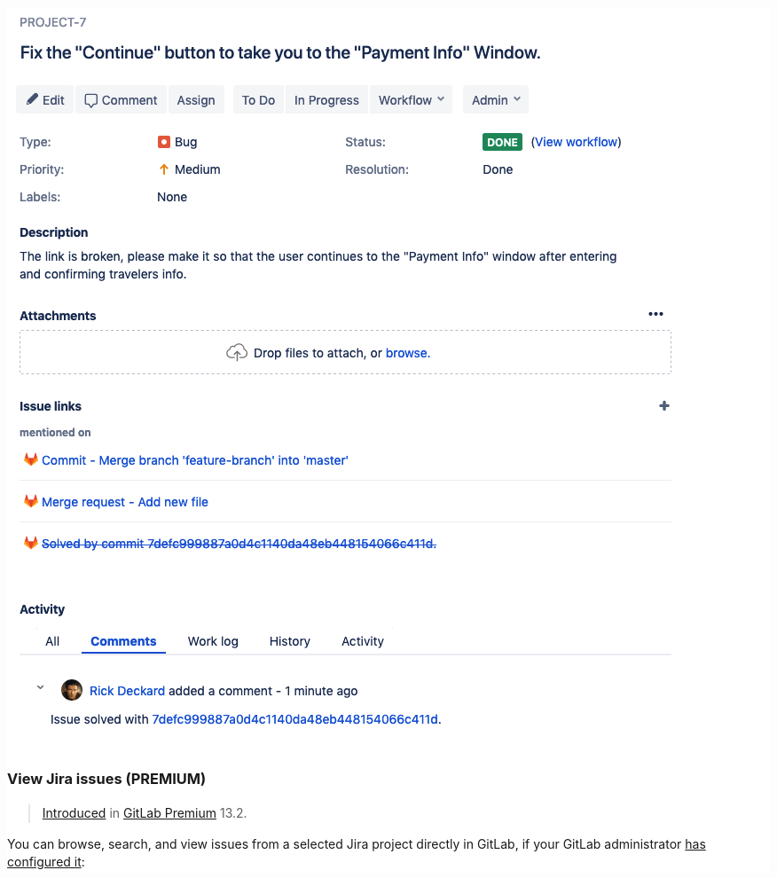 ![The GitLab integration closes Jira issue](img/jira_service_close_issue.png)

### View Jira issues **(PREMIUM)**

> [Introduced](https://gitlab.com/groups/gitlab-org/-/epics/3622) in [GitLab Premium](https://about.gitlab.com/pricing/) 13.2.

You can browse, search, and view issues from a selected Jira project directly in GitLab,
if your GitLab administrator [has configured it](#configure-gitlab):
